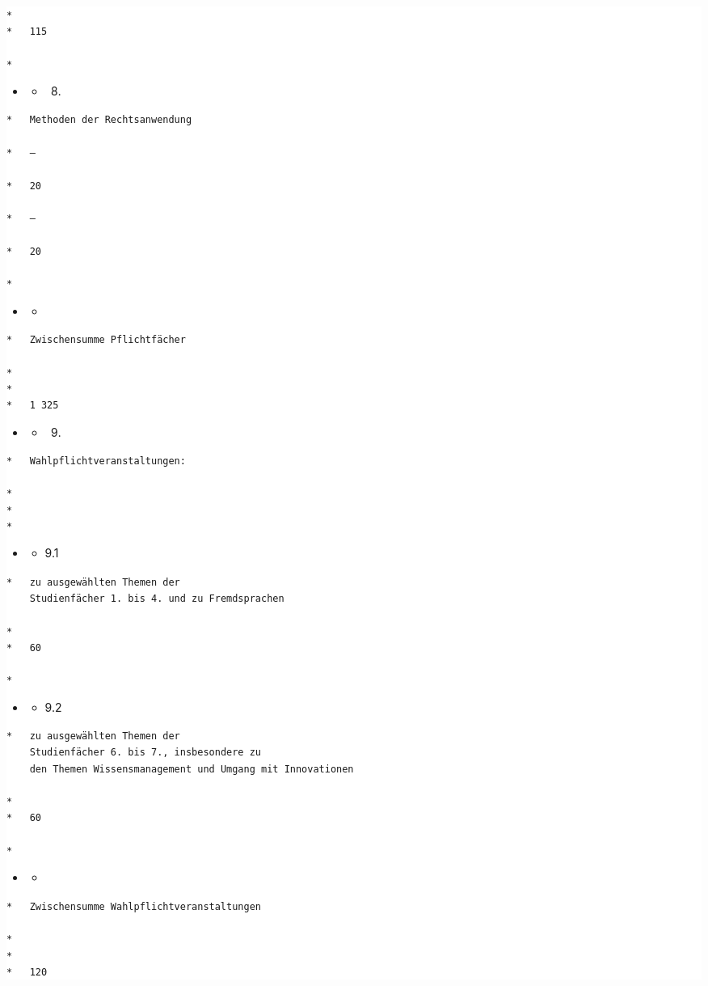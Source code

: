     *
    *   115

    *

*    *   8.

    *   Methoden der Rechtsanwendung

    *   –

    *   20

    *   –

    *   20

    *

*    *
    *   Zwischensumme Pflichtfächer

    *
    *
    *   1 325


*    *   9.

    *   Wahlpflichtveranstaltungen:

    *
    *
    *

*    *   9.1

    *   zu ausgewählten Themen der
        Studienfächer 1. bis 4. und zu Fremdsprachen

    *
    *   60

    *

*    *   9.2

    *   zu ausgewählten Themen der
        Studienfächer 6. bis 7., insbesondere zu
        den Themen Wissensmanagement und Umgang mit Innovationen

    *
    *   60

    *

*    *
    *   Zwischensumme Wahlpflichtveranstaltungen

    *
    *
    *   120
